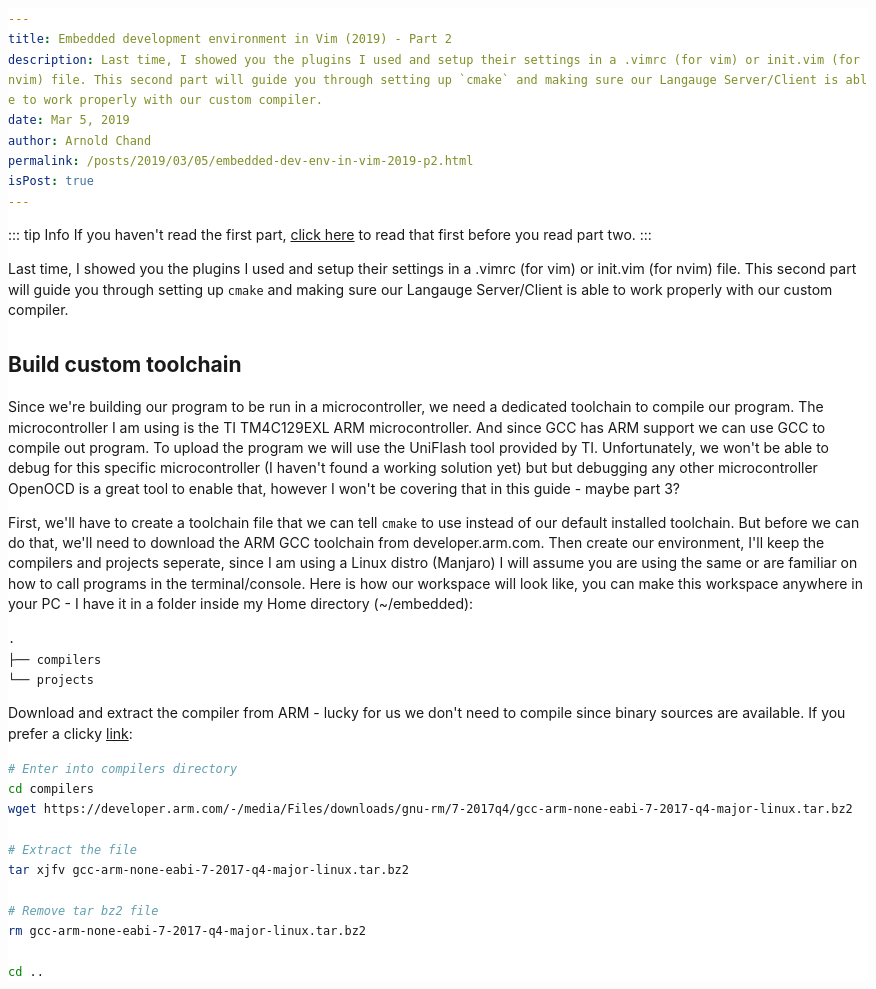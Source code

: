 ```yaml
---
title: Embedded development environment in Vim (2019) - Part 2
description: Last time, I showed you the plugins I used and setup their settings in a .vimrc (for vim) or init.vim (for nvim) file. This second part will guide you through setting up `cmake` and making sure our Langauge Server/Client is able to work properly with our custom compiler.
date: Mar 5, 2019
author: Arnold Chand
permalink: /posts/2019/03/05/embedded-dev-env-in-vim-2019-p2.html
isPost: true
---
```


<PostHeader/>

::: tip Info
If you haven't read the first part, [click here][part-1] to read that first before you read part two.
:::

Last time, I showed you the plugins I used and setup their settings in a .vimrc (for vim) or init.vim (for nvim) file. This second part will guide you through setting up `cmake` and making sure our Langauge Server/Client is able to work properly with our custom compiler.

## Build custom toolchain
Since we're building our program to be run in a microcontroller, we need a dedicated toolchain to compile our program. The microcontroller I am using is the TI TM4C129EXL ARM microcontroller. And since GCC has ARM support we can use GCC to compile out program. To upload the program we will use the UniFlash tool provided by TI. Unfortunately, we won't be able to debug for this specific microcontroller (I haven't found a working solution yet) but but debugging any other
microcontroller OpenOCD is a great tool to enable that, however I won't be covering that in this guide - maybe part 3?

First, we'll have to create a toolchain file that we can tell `cmake` to use instead of our default installed toolchain. But before we can do that, we'll need to download the ARM GCC toolchain from developer.arm.com. Then create our environment, I'll keep the compilers and projects seperate, since I am using a Linux distro (Manjaro) I will assume you are using the same or are familiar on how to call programs in the terminal/console. Here is how our workspace will look like, you can make this workspace anywhere in your PC - I have it in a folder inside my Home directory (~/embedded):

```
.
├── compilers
└── projects

```

Download and extract the compiler from ARM - lucky for us we don't need to compile since binary sources are available. If you prefer a clicky [link][arm-gcc-link]:

```bash
# Enter into compilers directory
cd compilers
wget https://developer.arm.com/-/media/Files/downloads/gnu-rm/7-2017q4/gcc-arm-none-eabi-7-2017-q4-major-linux.tar.bz2

# Extract the file
tar xjfv gcc-arm-none-eabi-7-2017-q4-major-linux.tar.bz2

# Remove tar bz2 file
rm gcc-arm-none-eabi-7-2017-q4-major-linux.tar.bz2

cd ..
```


[part-1]: https://thecreativenobody.github.io/posts/2019/02/08/embedded-dev-env-in-vim-2019-p1.html
[arm-gcc-link]: https://developer.arm.com/open-source/gnu-toolchain/gnu-rm/downloads
[tiva-link]: http://software-dl.ti.com/tiva-c/SW-TM4C/latest/index_FDS.html
